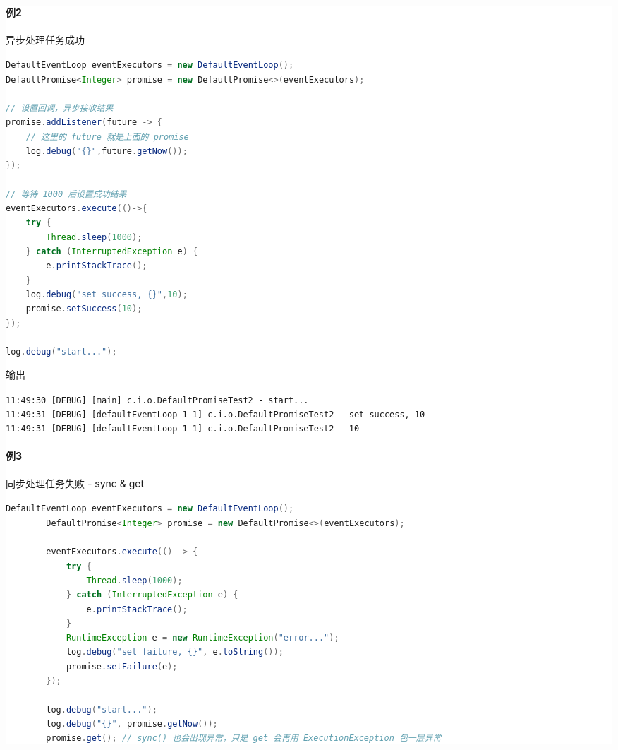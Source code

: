 

#### 例2

异步处理任务成功

```java
DefaultEventLoop eventExecutors = new DefaultEventLoop();
DefaultPromise<Integer> promise = new DefaultPromise<>(eventExecutors);

// 设置回调，异步接收结果
promise.addListener(future -> {
    // 这里的 future 就是上面的 promise
    log.debug("{}",future.getNow());
});

// 等待 1000 后设置成功结果
eventExecutors.execute(()->{
    try {
        Thread.sleep(1000);
    } catch (InterruptedException e) {
        e.printStackTrace();
    }
    log.debug("set success, {}",10);
    promise.setSuccess(10);
});

log.debug("start...");
```

输出

```
11:49:30 [DEBUG] [main] c.i.o.DefaultPromiseTest2 - start...
11:49:31 [DEBUG] [defaultEventLoop-1-1] c.i.o.DefaultPromiseTest2 - set success, 10
11:49:31 [DEBUG] [defaultEventLoop-1-1] c.i.o.DefaultPromiseTest2 - 10
```



#### 例3

同步处理任务失败 - sync & get

```java
DefaultEventLoop eventExecutors = new DefaultEventLoop();
        DefaultPromise<Integer> promise = new DefaultPromise<>(eventExecutors);

        eventExecutors.execute(() -> {
            try {
                Thread.sleep(1000);
            } catch (InterruptedException e) {
                e.printStackTrace();
            }
            RuntimeException e = new RuntimeException("error...");
            log.debug("set failure, {}", e.toString());
            promise.setFailure(e);
        });

        log.debug("start...");
        log.debug("{}", promise.getNow());
        promise.get(); // sync() 也会出现异常，只是 get 会再用 ExecutionException 包一层异常
```
